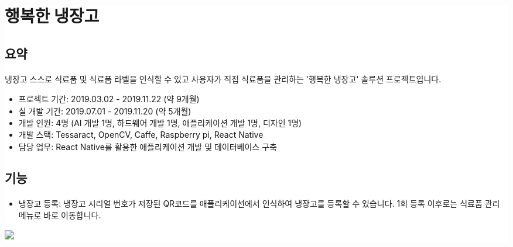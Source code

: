 # 행복한 냉장고

## 요약

냉장고 스스로 식료품 및 식료품 라벨을 인식할 수 있고 사용자가 직접 식료품을 관리하는 '행복한 냉장고' 솔루션 프로젝트입니다.

- 프로젝트 기간: 2019.03.02 - 2019.11.22 (약 9개월)
- 실 개발 기간: 2019.07.01 - 2019.11.20 (약 5개월)
- 개발 인원: 4명 (AI 개발 1명, 하드웨어 개발 1명, 애플리케이션 개발 1명, 디자인 1명)
- 개발 스택: Tessaract, OpenCV, Caffe, Raspberry pi, React Native
- 담당 업무: React Native를 활용한 애플리케이션 개발 및 데이터베이스 구축

## 기능

- 냉장고 등록: 냉장고 시리얼 번호가 저장된 QR코드를 애플리케이션에서 인식하여 냉장고를 등록할 수 있습니다. 1회 등록 이후로는 식료품 관리 메뉴로 바로 이동합니다.
<div>
	<img src = "./screenshots/register.gif" height="500px">